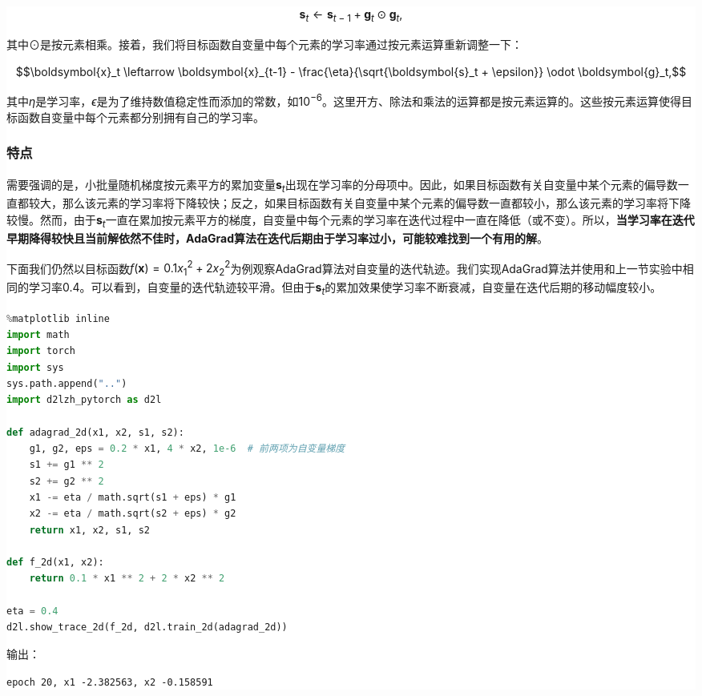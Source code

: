 $$\boldsymbol{s}_t \leftarrow \boldsymbol{s}_{t-1} + \boldsymbol{g}_t \odot \boldsymbol{g}_t,$$

其中$\odot$是按元素相乘。接着，我们将目标函数自变量中每个元素的学习率通过按元素运算重新调整一下：

$$\boldsymbol{x}_t \leftarrow \boldsymbol{x}_{t-1} - \frac{\eta}{\sqrt{\boldsymbol{s}_t + \epsilon}} \odot \boldsymbol{g}_t,$$

其中$\eta$是学习率，$\epsilon$是为了维持数值稳定性而添加的常数，如$10^{-6}$。这里开方、除法和乘法的运算都是按元素运算的。这些按元素运算使得目标函数自变量中每个元素都分别拥有自己的学习率。

###  特点

需要强调的是，小批量随机梯度按元素平方的累加变量$\boldsymbol{s}_t$出现在学习率的分母项中。因此，如果目标函数有关自变量中某个元素的偏导数一直都较大，那么该元素的学习率将下降较快；反之，如果目标函数有关自变量中某个元素的偏导数一直都较小，那么该元素的学习率将下降较慢。然而，由于$\boldsymbol{s}_t$一直在累加按元素平方的梯度，自变量中每个元素的学习率在迭代过程中一直在降低（或不变）。所以，**当学习率在迭代早期降得较快且当前解依然不佳时，AdaGrad算法在迭代后期由于学习率过小，可能较难找到一个有用的解**。

下面我们仍然以目标函数$f(\boldsymbol{x})=0.1x_1^2+2x_2^2$为例观察AdaGrad算法对自变量的迭代轨迹。我们实现AdaGrad算法并使用和上一节实验中相同的学习率0.4。可以看到，自变量的迭代轨迹较平滑。但由于$\boldsymbol{s}_t$的累加效果使学习率不断衰减，自变量在迭代后期的移动幅度较小。

``` python
%matplotlib inline
import math
import torch
import sys
sys.path.append("..") 
import d2lzh_pytorch as d2l

def adagrad_2d(x1, x2, s1, s2):
    g1, g2, eps = 0.2 * x1, 4 * x2, 1e-6  # 前两项为自变量梯度
    s1 += g1 ** 2
    s2 += g2 ** 2
    x1 -= eta / math.sqrt(s1 + eps) * g1
    x2 -= eta / math.sqrt(s2 + eps) * g2
    return x1, x2, s1, s2

def f_2d(x1, x2):
    return 0.1 * x1 ** 2 + 2 * x2 ** 2

eta = 0.4
d2l.show_trace_2d(f_2d, d2l.train_2d(adagrad_2d))
```
输出：
```
epoch 20, x1 -2.382563, x2 -0.158591
```
